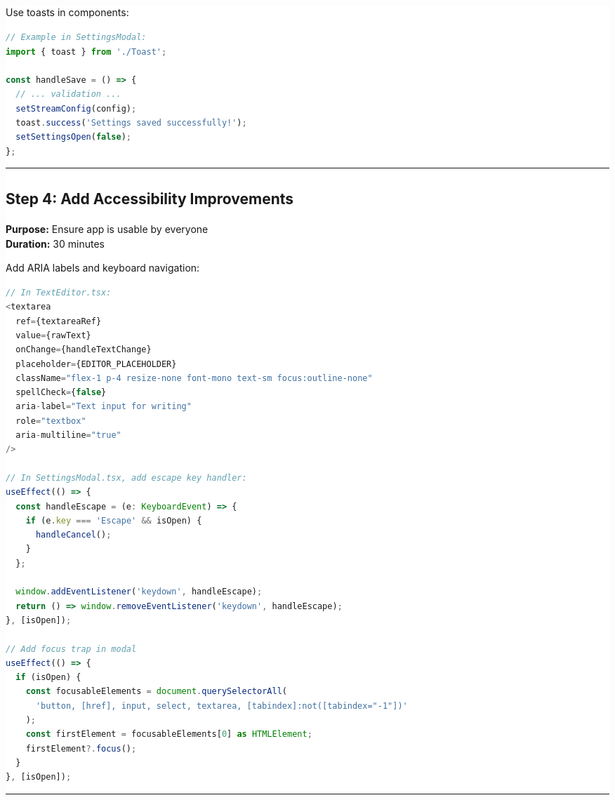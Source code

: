 
Use toasts in components:
```typescript
// Example in SettingsModal:
import { toast } from './Toast';

const handleSave = () => {
  // ... validation ...
  setStreamConfig(config);
  toast.success('Settings saved successfully!');
  setSettingsOpen(false);
};
```

---

## Step 4: Add Accessibility Improvements

**Purpose:** Ensure app is usable by everyone  
**Duration:** 30 minutes

Add ARIA labels and keyboard navigation:

```typescript
// In TextEditor.tsx:
<textarea
  ref={textareaRef}
  value={rawText}
  onChange={handleTextChange}
  placeholder={EDITOR_PLACEHOLDER}
  className="flex-1 p-4 resize-none font-mono text-sm focus:outline-none"
  spellCheck={false}
  aria-label="Text input for writing"
  role="textbox"
  aria-multiline="true"
/>

// In SettingsModal.tsx, add escape key handler:
useEffect(() => {
  const handleEscape = (e: KeyboardEvent) => {
    if (e.key === 'Escape' && isOpen) {
      handleCancel();
    }
  };

  window.addEventListener('keydown', handleEscape);
  return () => window.removeEventListener('keydown', handleEscape);
}, [isOpen]);

// Add focus trap in modal
useEffect(() => {
  if (isOpen) {
    const focusableElements = document.querySelectorAll(
      'button, [href], input, select, textarea, [tabindex]:not([tabindex="-1"])'
    );
    const firstElement = focusableElements[0] as HTMLElement;
    firstElement?.focus();
  }
}, [isOpen]);
```

---